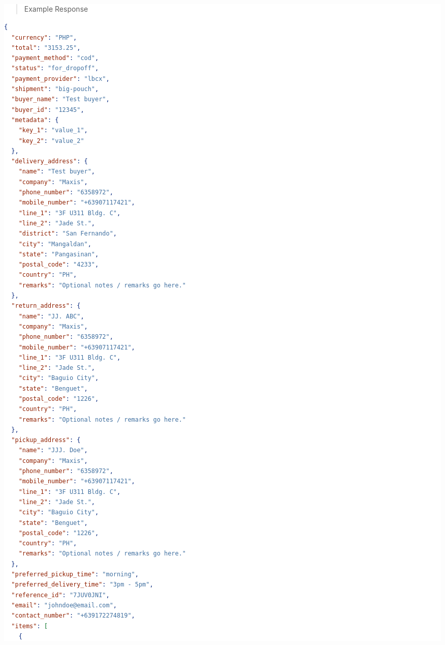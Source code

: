 
> Example Response


```json
{
  "currency": "PHP",
  "total": "3153.25",
  "payment_method": "cod",
  "status": "for_dropoff",
  "payment_provider": "lbcx",
  "shipment": "big-pouch",
  "buyer_name": "Test buyer",
  "buyer_id": "12345",
  "metadata": {
    "key_1": "value_1",
    "key_2": "value_2"
  },
  "delivery_address": {
    "name": "Test buyer",
    "company": "Maxis",
    "phone_number": "6358972",
    "mobile_number": "+63907117421",
    "line_1": "3F U311 Bldg. C",
    "line_2": "Jade St.",
    "district": "San Fernando",
    "city": "Mangaldan",
    "state": "Pangasinan",
    "postal_code": "4233",
    "country": "PH",
    "remarks": "Optional notes / remarks go here."
  },
  "return_address": {
    "name": "JJ. ABC",
    "company": "Maxis",
    "phone_number": "6358972",
    "mobile_number": "+63907117421",
    "line_1": "3F U311 Bldg. C",
    "line_2": "Jade St.",
    "city": "Baguio City",
    "state": "Benguet",
    "postal_code": "1226",
    "country": "PH",
    "remarks": "Optional notes / remarks go here."
  },
  "pickup_address": {
    "name": "JJJ. Doe",
    "company": "Maxis",
    "phone_number": "6358972",
    "mobile_number": "+63907117421",
    "line_1": "3F U311 Bldg. C",
    "line_2": "Jade St.",
    "city": "Baguio City",
    "state": "Benguet",
    "postal_code": "1226",
    "country": "PH",
    "remarks": "Optional notes / remarks go here."
  },
  "preferred_pickup_time": "morning",
  "preferred_delivery_time": "3pm - 5pm",
  "reference_id": "7JUV0JNI",
  "email": "johndoe@email.com",
  "contact_number": "+639172274819",
  "items": [
    {
```